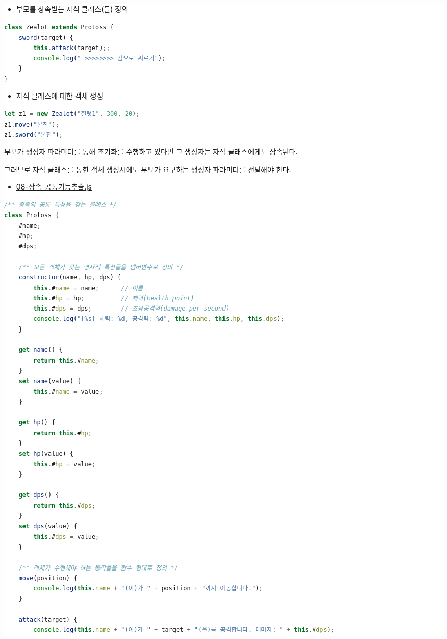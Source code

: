 - 부모를 상속받는 자식 클래스(들) 정의

```jsx
class Zealot extends Protoss {
    sword(target) {
        this.attack(target);;
        console.log(" >>>>>>>> 검으로 찌르기");
    }
}
```

- 자식 클래스에 대한 객체 생성

```jsx
let z1 = new Zealot("질럿1", 300, 20);
z1.move("본진");
z1.sword("본진");
```

부모가 생성자 파라미터를 통해 초기화를 수행하고 있다면 그 생성자는 자식 클래스에게도 상속된다.  

그러므로 자식 클래스를 통한 객체 생성시에도 부모가 요구하는 생성자 파라미터를 전달해야 한다.  

- [08-상속_공통기능추출.js](../../codes/javascript/10-class/08-상속_공통기능추출.js)

```jsx
/** 종족의 공통 특성을 갖는 클래스 */
class Protoss {
    #name;
    #hp;
    #dps;
    
    /** 모든 객체가 갖는 명사적 특성들을 멤버변수로 정의 */
    constructor(name, hp, dps) {
        this.#name = name;      // 이름
        this.#hp = hp;          // 체력(health point)
        this.#dps = dps;        // 초당공격력(damage per second)
        console.log("[%s] 체력: %d, 공격력: %d", this.name, this.hp, this.dps);
    }

    get name() {
        return this.#name;
    }
    set name(value) {
        this.#name = value;
    }
    
    get hp() {
        return this.#hp;
    }
    set hp(value) {
        this.#hp = value;
    }
    
    get dps() {
        return this.#dps;
    }
    set dps(value) {
        this.#dps = value;
    }

    /** 객체가 수행해야 하는 동작들을 함수 형태로 정의 */
    move(position) {
        console.log(this.name + "(이)가 " + position + "까지 이동합니다.");
    }

    attack(target) {
        console.log(this.name + "(이)가 " + target + "(을)를 공격합니다. 데미지: " + this.#dps);
```